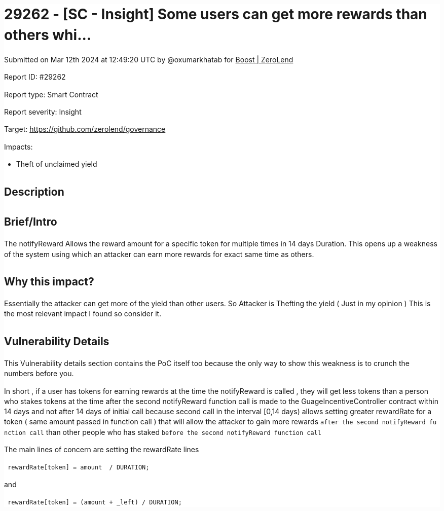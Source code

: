 # 29262 - \[SC - Insight] Some users can get more rewards than others whi...

Submitted on Mar 12th 2024 at 12:49:20 UTC by @oxumarkhatab for [Boost | ZeroLend](https://immunefi.com/bounty/zerolend-boost/)

Report ID: #29262

Report type: Smart Contract

Report severity: Insight

Target: https://github.com/zerolend/governance

Impacts:

* Theft of unclaimed yield

## Description

## Brief/Intro

The notifyReward Allows the reward amount for a specific token for multiple times in 14 days Duration. This opens up a weakness of the system using which an attacker can earn more rewards for exact same time as others.

## Why this impact?

Essentially the attacker can get more of the yield than other users. So Attacker is Thefting the yield ( Just in my opinion ) This is the most relevant impact I found so consider it.

## Vulnerability Details

This Vulnerability details section contains the PoC itself too because the only way to show this weakness is to crunch the numbers before you.

In short , if a user has tokens for earning rewards at the time the notifyReward is called , they will get less tokens than a person who stakes tokens at the time after the second notifyReward function call is made to the GuageIncentiveController contract within 14 days and not after 14 days of initial call because second call in the interval \[0,14 days) allows setting greater rewardRate for a token ( same amount passed in function call ) that will allow the attacker to gain more rewards `after the second notifyReward function call` than other people who has staked `before the second notifyReward function call`

The main lines of concern are setting the rewardRate lines

```
 rewardRate[token] = amount  / DURATION;
```

and

```
 rewardRate[token] = (amount + _left) / DURATION;
```
